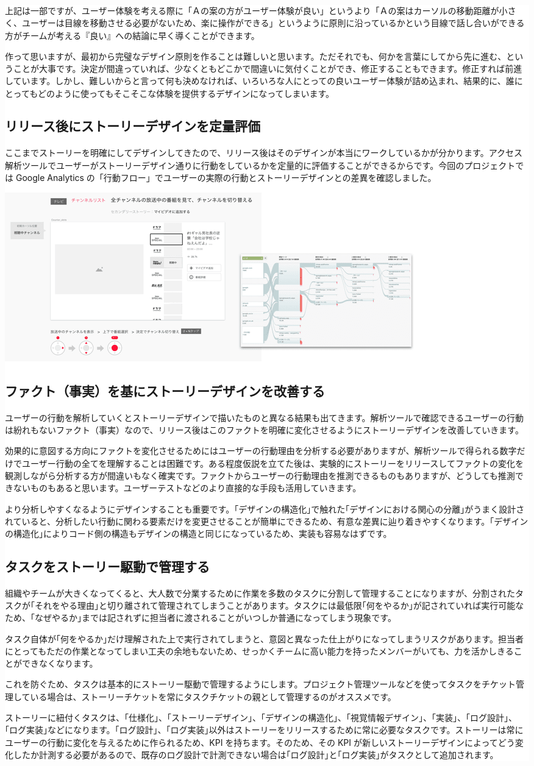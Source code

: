 上記は一部ですが、ユーザー体験を考える際に「Ａの案の方がユーザー体験が良い」というより「Ａの案はカーソルの移動距離が小さく、ユーザーは目線を移動させる必要がないため、楽に操作ができる」というように原則に沿っているかという目線で話し合いができる方がチームが考える『良い』への結論に早く導くことができます。

作って思いますが、最初から完璧なデザイン原則を作ることは難しいと思います。ただそれでも、何かを言葉にしてから先に進む、ということが大事です。決定が間違っていれば、少なくともどこかで間違いに気付くことができ、修正することもできます。修正すれば前進しています。しかし、難しいからと言って何も決めなければ、いろいろな人にとっての良いユーザー体験が詰め込まれ、結果的に、誰にとってもどのように使ってもそこそこな体験を提供するデザインになってしまいます。

## リリース後にストーリーデザインを定量評価

ここまでストーリーを明確にしてデザインしてきたので、リリース後はそのデザインが本当にワークしているかが分かります。アクセス解析ツールでユーザーがストーリーデザイン通りに行動をしているかを定量的に評価することができるからです。今回のプロジェクトでは Google Analytics の「行動フロー」でユーザーの実際の行動とストーリーデザインとの差異を確認しました。

![ストーリーデザインを Google Analytics を使って評価するイメージ図](/images/story-assured-design/story-design_and_google-analytics.png)

## ファクト（事実）を基にストーリーデザインを改善する

ユーザーの行動を解析していくとストーリーデザインで描いたものと異なる結果も出てきます。解析ツールで確認できるユーザーの行動は紛れもないファクト（事実）なので、リリース後はこのファクトを明確に変化させるようにストーリーデザインを改善していきます。

効果的に意図する方向にファクトを変化させるためにはユーザーの行動理由を分析する必要がありますが、解析ツールで得られる数字だけでユーザー行動の全てを理解することは困難です。ある程度仮説を立てた後は、実験的にストーリーをリリースしてファクトの変化を観測しながら分析する方が間違いもなく確実です。ファクトからユーザーの行動理由を推測できるものもありますが、どうしても推測できないものもあると思います。ユーザーテストなどのより直接的な手段も活用していきます。

より分析しやすくなるようにデザインすることも重要です。｢デザインの構造化｣で触れた｢デザインにおける関心の分離｣がうまく設計されていると、分析したい行動に関わる要素だけを変更させることが簡単にできるため、有意な差異に辿り着きやすくなります。｢デザインの構造化｣によりコード側の構造もデザインの構造と同じになっているため、実装も容易なはずです。

## タスクをストーリー駆動で管理する

組織やチームが大きくなってくると、大人数で分業するために作業を多数のタスクに分割して管理することになりますが、分割されたタスクが｢それをやる理由｣と切り離されて管理されてしまうことがあります。タスクには最低限｢何をやるか｣が記されていれば実行可能なため、｢なぜやるか｣までは記されずに担当者に渡されることがいつしか普通になってしまう現象です。

タスク自体が｢何をやるか｣だけ理解された上で実行されてしまうと、意図と異なった仕上がりになってしまうリスクがあります。担当者にとってもただの作業となってしまい工夫の余地もないため、せっかくチームに高い能力を持ったメンバーがいても、力を活かしきることができなくなります。

これを防ぐため、タスクは基本的にストーリー駆動で管理するようにします。プロジェクト管理ツールなどを使ってタスクをチケット管理している場合は、ストーリーチケットを常にタスクチケットの親として管理するのがオススメです。

ストーリーに紐付くタスクは、｢仕様化｣、｢ストーリーデザイン｣、｢デザインの構造化｣、｢視覚情報デザイン｣、｢実装｣、｢ログ設計｣、｢ログ実装｣などになります。｢ログ設計｣、｢ログ実装｣以外はストーリーをリリースするために常に必要なタスクです。ストーリーは常にユーザーの行動に変化を与えるために作られるため、KPI を持ちます。そのため、その KPI が新しいストーリーデザインによってどう変化したか計測する必要があるので、既存のログ設計で計測できない場合は｢ログ設計｣と｢ログ実装｣がタスクとして追加されます。
